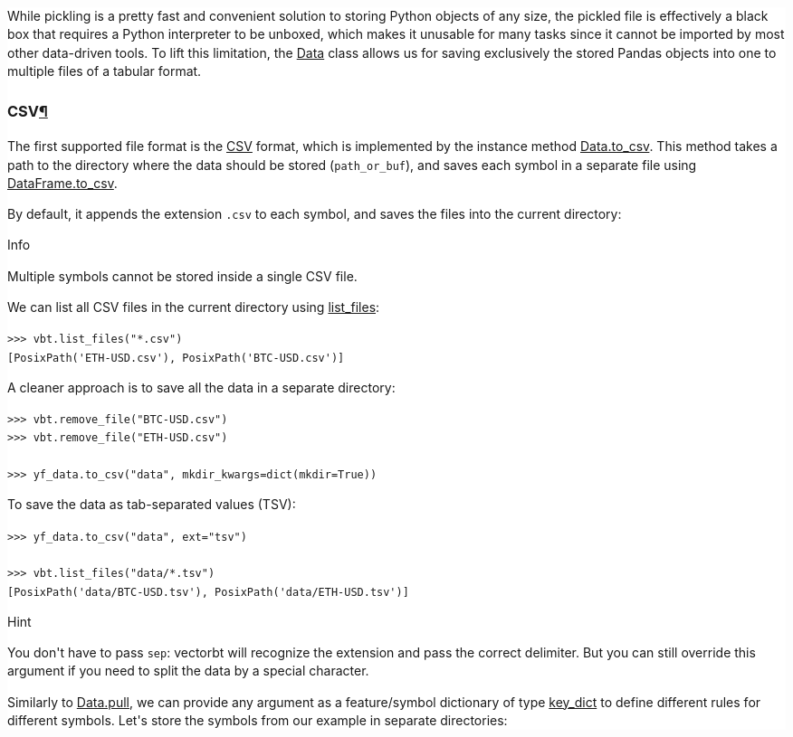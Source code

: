 While pickling is a pretty fast and convenient solution to storing Python objects of any size, the pickled file is effectively a black box that requires a Python interpreter to be unboxed, which makes it unusable for many tasks since it cannot be imported by most other data-driven tools. To lift this limitation, the [Data](https://vectorbt.pro/pvt_40509f46/api/data/base/#vectorbtpro.data.base.Data) class allows us for saving exclusively the stored Pandas objects into one to multiple files of a tabular format.

### CSV[¶](https://vectorbt.pro/pvt_40509f46/documentation/data/local/#csv "Permanent link")

The first supported file format is the [CSV](https://en.wikipedia.org/wiki/Comma-separated_values) format, which is implemented by the instance method [Data.to\_csv](https://vectorbt.pro/pvt_40509f46/api/data/base/#vectorbtpro.data.base.Data.to_csv). This method takes a path to the directory where the data should be stored (`path_or_buf`), and saves each symbol in a separate file using [DataFrame.to\_csv](https://pandas.pydata.org/docs/reference/api/pandas.DataFrame.to_csv.html).

By default, it appends the extension `.csv` to each symbol, and saves the files into the current directory:

Info

Multiple symbols cannot be stored inside a single CSV file.

We can list all CSV files in the current directory using [list\_files](https://vectorbt.pro/pvt_40509f46/api/utils/path_/#vectorbtpro.utils.path_.list_files):

```
>>> vbt.list_files("*.csv")
[PosixPath('ETH-USD.csv'), PosixPath('BTC-USD.csv')]

```

A cleaner approach is to save all the data in a separate directory:

```
>>> vbt.remove_file("BTC-USD.csv")  
>>> vbt.remove_file("ETH-USD.csv")

>>> yf_data.to_csv("data", mkdir_kwargs=dict(mkdir=True))  

```

To save the data as tab-separated values (TSV):

```
>>> yf_data.to_csv("data", ext="tsv")

>>> vbt.list_files("data/*.tsv")
[PosixPath('data/BTC-USD.tsv'), PosixPath('data/ETH-USD.tsv')]

```

Hint

You don't have to pass `sep`: vectorbt will recognize the extension and pass the correct delimiter. But you can still override this argument if you need to split the data by a special character.

Similarly to [Data.pull](https://vectorbt.pro/pvt_40509f46/api/data/base/#vectorbtpro.data.base.Data.pull), we can provide any argument as a feature/symbol dictionary of type [key\_dict](https://vectorbt.pro/pvt_40509f46/api/data/base/#vectorbtpro.data.base.key_dict) to define different rules for different symbols. Let's store the symbols from our example in separate directories:
